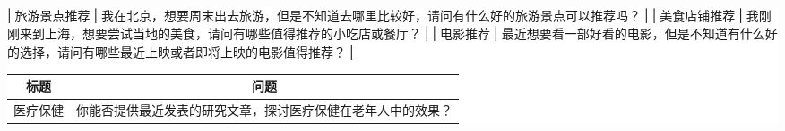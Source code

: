 | 旅游景点推荐     | 我在北京，想要周末出去旅游，但是不知道去哪里比较好，请问有什么好的旅游景点可以推荐吗？                                                                                                                                                                                                                                                                                                                                                                                                                                                                                                                                                                                                                                                                                                                                                                                                                                                                                                                                                                                                                                                                                                                                                          |
| 美食店铺推荐     | 我刚刚来到上海，想要尝试当地的美食，请问有哪些值得推荐的小吃店或餐厅？                                                                                                                                                                                                                                                                                                                                                                                                                                                                                                                                                                                                                                                                                                                                                                                                                                                                                                                                                                                                                                                                                                                                                                |
| 电影推荐         | 最近想要看一部好看的电影，但是不知道有什么好的选择，请问有哪些最近上映或者即将上映的电影值得推荐？                                                                                                                                                                                                                                                                                                                                                                                                                                                                                                                                                                                                                                                                                                                                                                                                                                                                                                                                                                                                                                                                                                                                          |

| 标题                                           | 问题                                                                                                                                                                                                                                                                                                                                                                                                                                                                                                                                                                                                                                                                           |
|-----------------------------------------------|----------------------------------------------------------------------------------------------------------------------------------------------------------------------------------------------------------------------------------------------------------------------------------------------------------------------------------------------------------------------------------------------------------------------------------------------------------------------------------------------------------------------------------------------------------------------------------------------------------------|
| 医疗保健                                    | 你能否提供最近发表的研究文章，探讨医疗保健在老年人中的效果？                                                                                                                                                                                                                                                                                                                                                                                                                                                                                                                                                   |